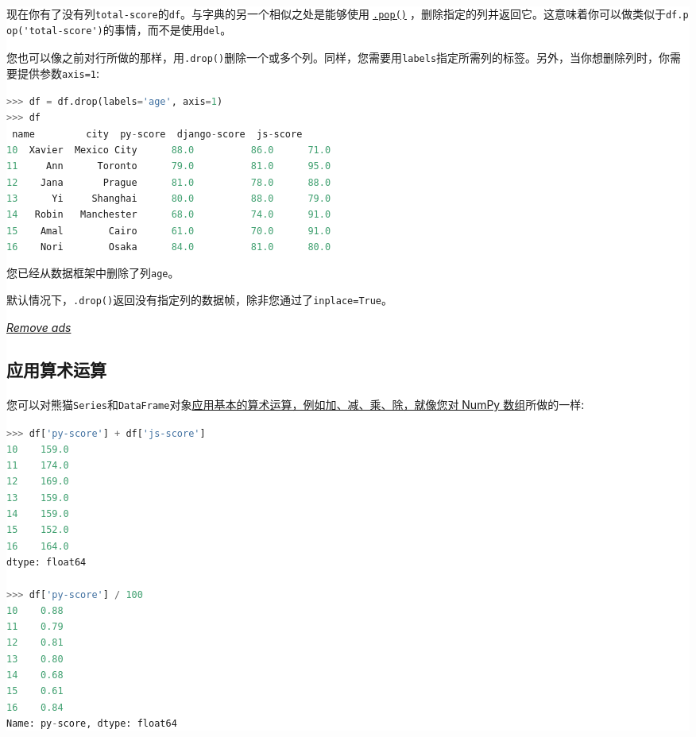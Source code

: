现在你有了没有列`total-score`的`df`。与字典的另一个相似之处是能够使用 [`.pop()`](https://pandas.pydata.org/pandas-docs/stable/reference/api/pandas.DataFrame.pop.html) ，删除指定的列并返回它。这意味着你可以做类似于`df.pop('total-score')`的事情，而不是使用`del`。

您也可以像之前对行所做的那样，用`.drop()`删除一个或多个列。同样，您需要用`labels`指定所需列的标签。另外，当你想删除列时，你需要提供参数`axis=1`:

>>>

```py
>>> df = df.drop(labels='age', axis=1)
>>> df
 name         city  py-score  django-score  js-score
10  Xavier  Mexico City      88.0          86.0      71.0
11     Ann      Toronto      79.0          81.0      95.0
12    Jana       Prague      81.0          78.0      88.0
13      Yi     Shanghai      80.0          88.0      79.0
14   Robin   Manchester      68.0          74.0      91.0
15    Amal        Cairo      61.0          70.0      91.0
16    Nori        Osaka      84.0          81.0      80.0
```

您已经从数据框架中删除了列`age`。

默认情况下，`.drop()`返回没有指定列的数据帧，除非您通过了`inplace=True`。

[*Remove ads*](/account/join/)

## 应用算术运算

您可以对熊猫`Series`和`DataFrame`对象[应用基本的算术运算，例如加、减、乘、除，就像您对 NumPy 数组](https://docs.scipy.org/doc/numpy/user/quickstart.html#basic-operations)所做的一样:

>>>

```py
>>> df['py-score'] + df['js-score']
10    159.0
11    174.0
12    169.0
13    159.0
14    159.0
15    152.0
16    164.0
dtype: float64

>>> df['py-score'] / 100
10    0.88
11    0.79
12    0.81
13    0.80
14    0.68
15    0.61
16    0.84
Name: py-score, dtype: float64
```
